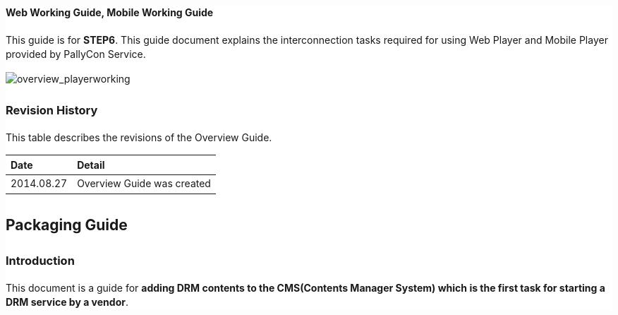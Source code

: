 

#### Web Working Guide, Mobile Working Guide 

This guide is for **STEP6**. This guide document explains the interconnection tasks required for using Web Player and Mobile Player provided by PallyCon Service. 

![overview_playerworking](Overview_PlayerWorkingGuide.png)




### Revision History 
This table describes the revisions of the Overview Guide.

|Date| Detail|
|:----|:-----|
|2014.08.27|Overview Guide was created|



















































## Packaging Guide

### Introduction

This document is a guide for **adding DRM contents to the CMS(Contents Manager System) which is the first task for starting a DRM service by a vendor**. 
